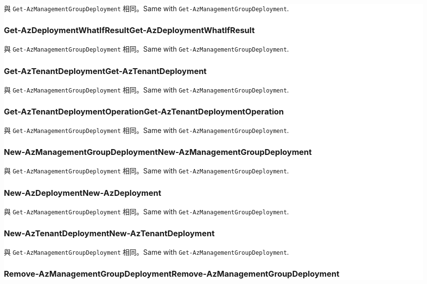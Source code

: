 <span data-ttu-id="8440e-248">與 `Get-AzManagementGroupDeployment` 相同。</span><span class="sxs-lookup"><span data-stu-id="8440e-248">Same with `Get-AzManagementGroupDeployment`.</span></span>

### <a name="get-azdeploymentwhatifresult"></a><span data-ttu-id="8440e-249">Get-AzDeploymentWhatIfResult</span><span class="sxs-lookup"><span data-stu-id="8440e-249">Get-AzDeploymentWhatIfResult</span></span>

<span data-ttu-id="8440e-250">與 `Get-AzManagementGroupDeployment` 相同。</span><span class="sxs-lookup"><span data-stu-id="8440e-250">Same with `Get-AzManagementGroupDeployment`.</span></span>

### <a name="get-aztenantdeployment"></a><span data-ttu-id="8440e-251">Get-AzTenantDeployment</span><span class="sxs-lookup"><span data-stu-id="8440e-251">Get-AzTenantDeployment</span></span>

<span data-ttu-id="8440e-252">與 `Get-AzManagementGroupDeployment` 相同。</span><span class="sxs-lookup"><span data-stu-id="8440e-252">Same with `Get-AzManagementGroupDeployment`.</span></span>

### <a name="get-aztenantdeploymentoperation"></a><span data-ttu-id="8440e-253">Get-AzTenantDeploymentOperation</span><span class="sxs-lookup"><span data-stu-id="8440e-253">Get-AzTenantDeploymentOperation</span></span>

<span data-ttu-id="8440e-254">與 `Get-AzManagementGroupDeployment` 相同。</span><span class="sxs-lookup"><span data-stu-id="8440e-254">Same with `Get-AzManagementGroupDeployment`.</span></span>

### <a name="new-azmanagementgroupdeployment"></a><span data-ttu-id="8440e-255">New-AzManagementGroupDeployment</span><span class="sxs-lookup"><span data-stu-id="8440e-255">New-AzManagementGroupDeployment</span></span>

<span data-ttu-id="8440e-256">與 `Get-AzManagementGroupDeployment` 相同。</span><span class="sxs-lookup"><span data-stu-id="8440e-256">Same with `Get-AzManagementGroupDeployment`.</span></span>

### <a name="new-azdeployment"></a><span data-ttu-id="8440e-257">New-AzDeployment</span><span class="sxs-lookup"><span data-stu-id="8440e-257">New-AzDeployment</span></span>

<span data-ttu-id="8440e-258">與 `Get-AzManagementGroupDeployment` 相同。</span><span class="sxs-lookup"><span data-stu-id="8440e-258">Same with `Get-AzManagementGroupDeployment`.</span></span>

### <a name="new-aztenantdeployment"></a><span data-ttu-id="8440e-259">New-AzTenantDeployment</span><span class="sxs-lookup"><span data-stu-id="8440e-259">New-AzTenantDeployment</span></span>

<span data-ttu-id="8440e-260">與 `Get-AzManagementGroupDeployment` 相同。</span><span class="sxs-lookup"><span data-stu-id="8440e-260">Same with `Get-AzManagementGroupDeployment`.</span></span>

### <a name="remove-azmanagementgroupdeployment"></a><span data-ttu-id="8440e-261">Remove-AzManagementGroupDeployment</span><span class="sxs-lookup"><span data-stu-id="8440e-261">Remove-AzManagementGroupDeployment</span></span>
